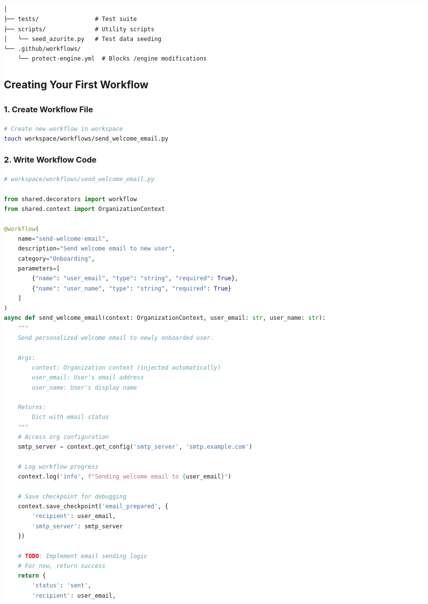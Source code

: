 ```
│
├── tests/                # Test suite
├── scripts/              # Utility scripts
│   └── seed_azurite.py   # Test data seeding
└── .github/workflows/
    └── protect-engine.yml  # Blocks /engine modifications
```

## Creating Your First Workflow

### 1. Create Workflow File

```bash
# Create new workflow in workspace
touch workspace/workflows/send_welcome_email.py
```

### 2. Write Workflow Code

```python
# workspace/workflows/send_welcome_email.py

from shared.decorators import workflow
from shared.context import OrganizationContext

@workflow(
    name="send-welcome-email",
    description="Send welcome email to new user",
    category="Onboarding",
    parameters=[
        {"name": "user_email", "type": "string", "required": True},
        {"name": "user_name", "type": "string", "required": True}
    ]
)
async def send_welcome_email(context: OrganizationContext, user_email: str, user_name: str):
    """
    Send personalized welcome email to newly onboarded user.

    Args:
        context: Organization context (injected automatically)
        user_email: User's email address
        user_name: User's display name

    Returns:
        Dict with email status
    """
    # Access org configuration
    smtp_server = context.get_config('smtp_server', 'smtp.example.com')

    # Log workflow progress
    context.log('info', f"Sending welcome email to {user_email}")

    # Save checkpoint for debugging
    context.save_checkpoint('email_prepared', {
        'recipient': user_email,
        'smtp_server': smtp_server
    })

    # TODO: Implement email sending logic
    # For now, return success
    return {
        'status': 'sent',
        'recipient': user_email,
```